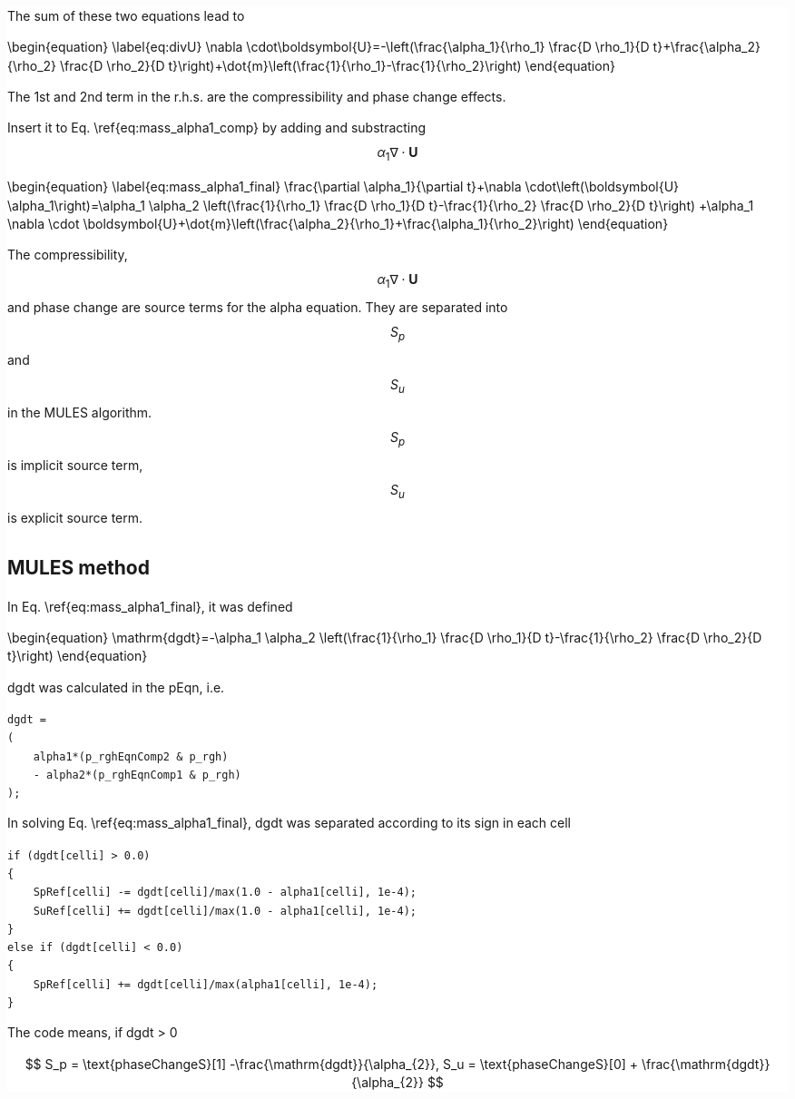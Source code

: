 The sum of these two equations lead to

\begin{equation} \label{eq:divU}
\nabla \cdot\boldsymbol{U}=-\left(\frac{\alpha_1}{\rho_1} \frac{D \rho_1}{D t}+\frac{\alpha_2}{\rho_2} \frac{D \rho_2}{D t}\right)+\dot{m}\left(\frac{1}{\rho_1}-\frac{1}{\rho_2}\right)
\end{equation}

The 1st and 2nd term in the r.h.s. are the compressibility and phase change effects.

Insert it to Eq. \ref{eq:mass_alpha1_comp} by adding and substracting $$ \alpha_{1}\nabla \cdot\boldsymbol{U} $$

\begin{equation} \label{eq:mass_alpha1_final}
\frac{\partial \alpha_1}{\partial t}+\nabla \cdot\left(\boldsymbol{U} \alpha_1\right)=\alpha_1 \alpha_2 \left(\frac{1}{\rho_1} \frac{D \rho_1}{D t}-\frac{1}{\rho_2} \frac{D \rho_2}{D t}\right) 
+\alpha_1 \nabla \cdot \boldsymbol{U}+\dot{m}\left(\frac{\alpha_2}{\rho_1}+\frac{\alpha_1}{\rho_2}\right)
\end{equation}

The compressibility, $$ \alpha_1 \nabla \cdot \boldsymbol{U} $$ and phase change are source terms for the alpha equation. They are separated into $$ S_{p} $$ and $$ S_{u} $$ in the MULES algorithm. $$ S_{p} $$ is implicit source term, $$ S_{u} $$ is explicit source term.

<h2> MULES method </h2>
In Eq. \ref{eq:mass_alpha1_final}, it was defined

\begin{equation} 
\mathrm{dgdt}=-\alpha_1 \alpha_2 \left(\frac{1}{\rho_1} \frac{D \rho_1}{D t}-\frac{1}{\rho_2} \frac{D \rho_2}{D t}\right)
\end{equation}

dgdt was calculated in the pEqn, i.e.
```
dgdt =
(
    alpha1*(p_rghEqnComp2 & p_rgh)
    - alpha2*(p_rghEqnComp1 & p_rgh)
);
```

In solving Eq. \ref{eq:mass_alpha1_final}, dgdt was separated according to its sign in each cell

```
if (dgdt[celli] > 0.0)
{
    SpRef[celli] -= dgdt[celli]/max(1.0 - alpha1[celli], 1e-4);
    SuRef[celli] += dgdt[celli]/max(1.0 - alpha1[celli], 1e-4);
}
else if (dgdt[celli] < 0.0)
{
    SpRef[celli] += dgdt[celli]/max(alpha1[celli], 1e-4);
}
```

The code means, if dgdt > 0

$$ S_p = \text{phaseChangeS}[1] -\frac{\mathrm{dgdt}}{\alpha_{2}}, S_u = \text{phaseChangeS}[0] + \frac{\mathrm{dgdt}}{\alpha_{2}} $$
